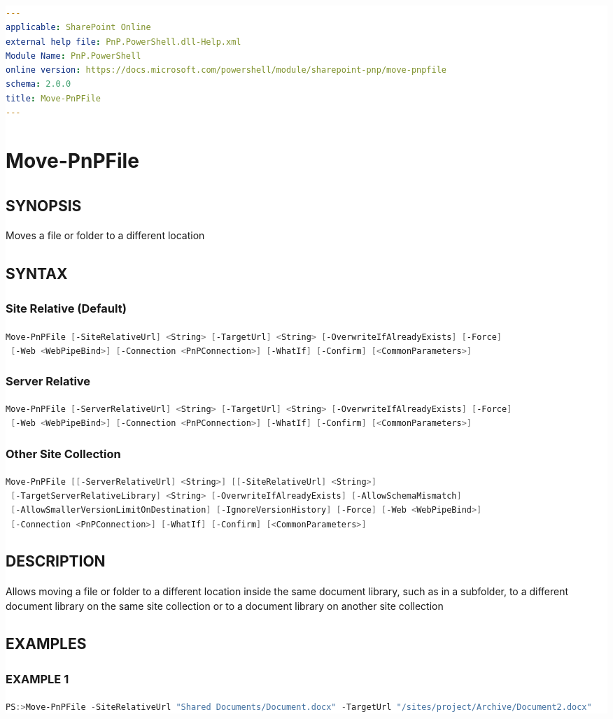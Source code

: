 ```yaml
---
applicable: SharePoint Online
external help file: PnP.PowerShell.dll-Help.xml
Module Name: PnP.PowerShell
online version: https://docs.microsoft.com/powershell/module/sharepoint-pnp/move-pnpfile
schema: 2.0.0
title: Move-PnPFile
---
```


# Move-PnPFile

## SYNOPSIS
Moves a file or folder to a different location

## SYNTAX

### Site Relative (Default)
```powershell
Move-PnPFile [-SiteRelativeUrl] <String> [-TargetUrl] <String> [-OverwriteIfAlreadyExists] [-Force]
 [-Web <WebPipeBind>] [-Connection <PnPConnection>] [-WhatIf] [-Confirm] [<CommonParameters>]
```

### Server Relative
```powershell
Move-PnPFile [-ServerRelativeUrl] <String> [-TargetUrl] <String> [-OverwriteIfAlreadyExists] [-Force]
 [-Web <WebPipeBind>] [-Connection <PnPConnection>] [-WhatIf] [-Confirm] [<CommonParameters>]
```

### Other Site Collection
```powershell
Move-PnPFile [[-ServerRelativeUrl] <String>] [[-SiteRelativeUrl] <String>]
 [-TargetServerRelativeLibrary] <String> [-OverwriteIfAlreadyExists] [-AllowSchemaMismatch]
 [-AllowSmallerVersionLimitOnDestination] [-IgnoreVersionHistory] [-Force] [-Web <WebPipeBind>]
 [-Connection <PnPConnection>] [-WhatIf] [-Confirm] [<CommonParameters>]
```

## DESCRIPTION
Allows moving a file or folder to a different location inside the same document library, such as in a subfolder, to a different document library on the same site collection or to a document library on another site collection

## EXAMPLES

### EXAMPLE 1
```powershell
PS:>Move-PnPFile -SiteRelativeUrl "Shared Documents/Document.docx" -TargetUrl "/sites/project/Archive/Document2.docx"
```
